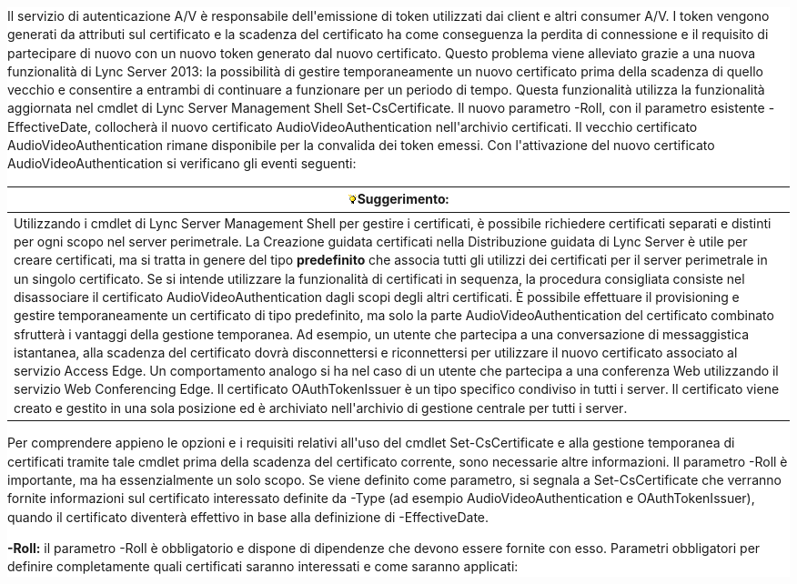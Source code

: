 
Il servizio di autenticazione A/V è responsabile dell'emissione di token utilizzati dai client e altri consumer A/V. I token vengono generati da attributi sul certificato e la scadenza del certificato ha come conseguenza la perdita di connessione e il requisito di partecipare di nuovo con un nuovo token generato dal nuovo certificato. Questo problema viene alleviato grazie a una nuova funzionalità di Lync Server 2013: la possibilità di gestire temporaneamente un nuovo certificato prima della scadenza di quello vecchio e consentire a entrambi di continuare a funzionare per un periodo di tempo. Questa funzionalità utilizza la funzionalità aggiornata nel cmdlet di Lync Server Management Shell Set-CsCertificate. Il nuovo parametro -Roll, con il parametro esistente -EffectiveDate, collocherà il nuovo certificato AudioVideoAuthentication nell'archivio certificati. Il vecchio certificato AudioVideoAuthentication rimane disponibile per la convalida dei token emessi. Con l'attivazione del nuovo certificato AudioVideoAuthentication si verificano gli eventi seguenti:

<table>
<thead>
<tr class="header">
<th><img src="images/Gg398201.tip(OCS.15).gif" title="tip" alt="tip" />Suggerimento:</th>
</tr>
</thead>
<tbody>
<tr class="odd">
<td>Utilizzando i cmdlet di Lync Server Management Shell per gestire i certificati, è possibile richiedere certificati separati e distinti per ogni scopo nel server perimetrale. La Creazione guidata certificati nella Distribuzione guidata di Lync Server è utile per creare certificati, ma si tratta in genere del tipo <strong>predefinito</strong> che associa tutti gli utilizzi dei certificati per il server perimetrale in un singolo certificato. Se si intende utilizzare la funzionalità di certificati in sequenza, la procedura consigliata consiste nel disassociare il certificato AudioVideoAuthentication dagli scopi degli altri certificati. È possibile effettuare il provisioning e gestire temporaneamente un certificato di tipo predefinito, ma solo la parte AudioVideoAuthentication del certificato combinato sfrutterà i vantaggi della gestione temporanea. Ad esempio, un utente che partecipa a una conversazione di messaggistica istantanea, alla scadenza del certificato dovrà disconnettersi e riconnettersi per utilizzare il nuovo certificato associato al servizio Access Edge. Un comportamento analogo si ha nel caso di un utente che partecipa a una conferenza Web utilizzando il servizio Web Conferencing Edge. Il certificato OAuthTokenIssuer è un tipo specifico condiviso in tutti i server. Il certificato viene creato e gestito in una sola posizione ed è archiviato nell'archivio di gestione centrale per tutti i server.</td>
</tr>
</tbody>
</table>


Per comprendere appieno le opzioni e i requisiti relativi all'uso del cmdlet Set-CsCertificate e alla gestione temporanea di certificati tramite tale cmdlet prima della scadenza del certificato corrente, sono necessarie altre informazioni. Il parametro -Roll è importante, ma ha essenzialmente un solo scopo. Se viene definito come parametro, si segnala a Set-CsCertificate che verranno fornite informazioni sul certificato interessato definite da -Type (ad esempio AudioVideoAuthentication e OAuthTokenIssuer), quando il certificato diventerà effettivo in base alla definizione di -EffectiveDate.

**-Roll:** il parametro -Roll è obbligatorio e dispone di dipendenze che devono essere fornite con esso. Parametri obbligatori per definire completamente quali certificati saranno interessati e come saranno applicati:
